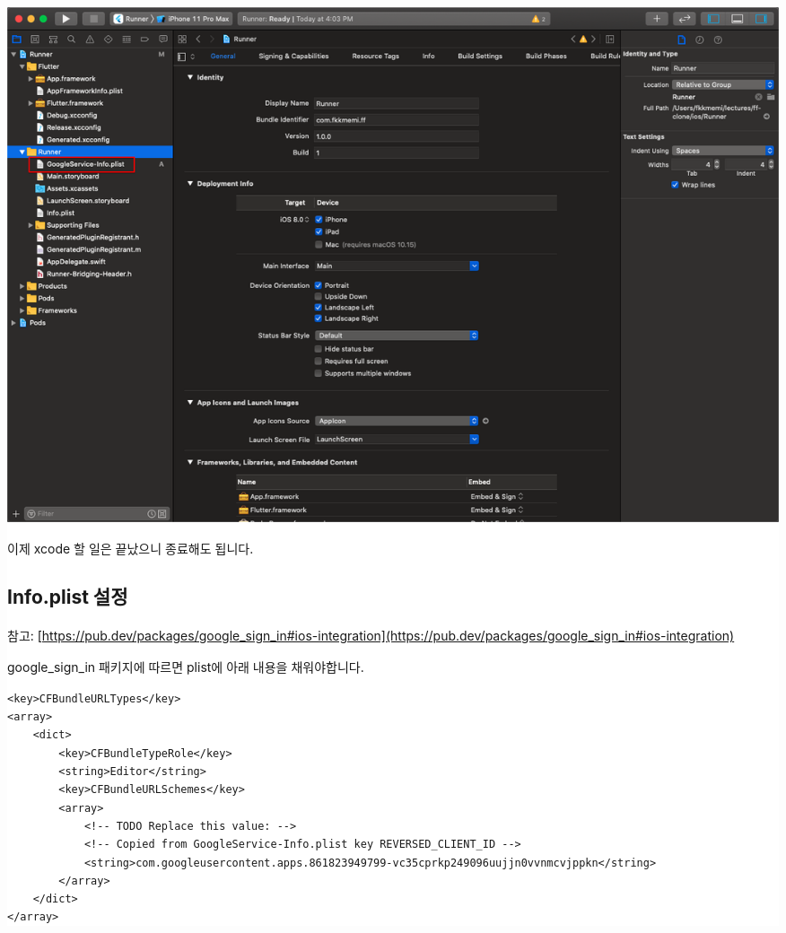 ![alt plist paste](/images/ff/2019-12-16_16.03.53.png)

이제 xcode 할 일은 끝났으니 종료해도 됩니다.

## Info.plist 설정

참고: [https://pub.dev/packages/google_sign_in#ios-integration](https://pub.dev/packages/google_sign_in#ios-integration)

google_sign_in 패키지에 따르면 plist에 아래 내용을 채워야합니다.

```plist
<key>CFBundleURLTypes</key>
<array>
	<dict>
		<key>CFBundleTypeRole</key>
		<string>Editor</string>
		<key>CFBundleURLSchemes</key>
		<array>
			<!-- TODO Replace this value: -->
			<!-- Copied from GoogleService-Info.plist key REVERSED_CLIENT_ID -->
			<string>com.googleusercontent.apps.861823949799-vc35cprkp249096uujjn0vvnmcvjppkn</string>
		</array>
	</dict>
</array>
```
